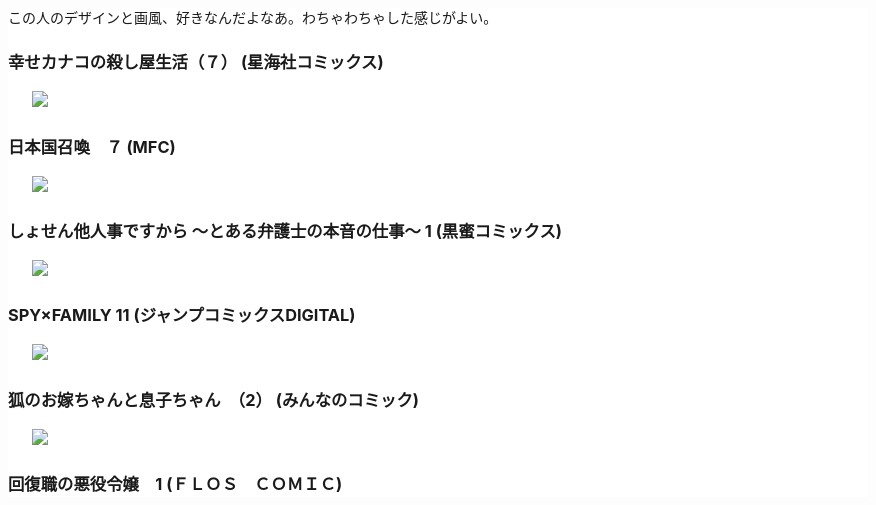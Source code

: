 この人のデザインと画風、好きなんだよなあ。わちゃわちゃした感じがよい。

### 幸せカナコの殺し屋生活（７） (星海社コミックス) 

<ul style="display: flex; flex-direction: row; flex-wrap: wrap; list-style: none; align-items: center;">
<li>
<a href="https://www.amazon.co.jp/gp/product/B0BXD8XTM1?ie=UTF8&psc=1&linkCode=li2&tag=codingfeline-22&linkId=19268fc52d527e6b02f3f82079500312&language=ja_JP&ref_=as_li_ss_il" target="_blank"><img border="0" src="//ws-fe.amazon-adsystem.com/widgets/q?_encoding=UTF8&ASIN=B0BXD8XTM1&Format=_SL160_&ID=AsinImage&MarketPlace=JP&ServiceVersion=20070822&WS=1&tag=codingfeline-22&language=ja_JP" ></a><img src="https://ir-jp.amazon-adsystem.com/e/ir?t=codingfeline-22&language=ja_JP&l=li2&o=9&a=B0BXD8XTM1" width="1" height="1" border="0" alt="" style="border:none !important; margin:0px !important;" />
</li>
</ul>

### 日本国召喚　７ (MFC)

<ul style="display: flex; flex-direction: row; flex-wrap: wrap; list-style: none; align-items: center;">
<li>
<a href="https://www.amazon.co.jp/gp/product/B0BV5YWFW1?ie=UTF8&psc=1&linkCode=li2&tag=codingfeline-22&linkId=54aeee70845754bef573a1c372a86cad&language=ja_JP&ref_=as_li_ss_il" target="_blank"><img border="0" src="//ws-fe.amazon-adsystem.com/widgets/q?_encoding=UTF8&ASIN=B0BV5YWFW1&Format=_SL160_&ID=AsinImage&MarketPlace=JP&ServiceVersion=20070822&WS=1&tag=codingfeline-22&language=ja_JP" ></a><img src="https://ir-jp.amazon-adsystem.com/e/ir?t=codingfeline-22&language=ja_JP&l=li2&o=9&a=B0BV5YWFW1" width="1" height="1" border="0" alt="" style="border:none !important; margin:0px !important;" />
</li>
</ul>

### しょせん他人事ですから ～とある弁護士の本音の仕事～ 1 (黒蜜コミックス)

<ul style="display: flex; flex-direction: row; flex-wrap: wrap; list-style: none; align-items: center;">
<li>
<a href="https://www.amazon.co.jp/gp/product/B099N98XPB?ie=UTF8&psc=1&linkCode=li2&tag=codingfeline-22&linkId=741413b46e261be461530aa70db7b13b&language=ja_JP&ref_=as_li_ss_il" target="_blank"><img border="0" src="//ws-fe.amazon-adsystem.com/widgets/q?_encoding=UTF8&ASIN=B099N98XPB&Format=_SL160_&ID=AsinImage&MarketPlace=JP&ServiceVersion=20070822&WS=1&tag=codingfeline-22&language=ja_JP" ></a><img src="https://ir-jp.amazon-adsystem.com/e/ir?t=codingfeline-22&language=ja_JP&l=li2&o=9&a=B099N98XPB" width="1" height="1" border="0" alt="" style="border:none !important; margin:0px !important;" />
</li>
</ul>

### SPY×FAMILY 11 (ジャンプコミックスDIGITAL)

<ul style="display: flex; flex-direction: row; flex-wrap: wrap; list-style: none; align-items: center;">
<li>
<a href="https://www.amazon.co.jp/gp/product/B0BX29XB3Z?ie=UTF8&psc=1&linkCode=li2&tag=codingfeline-22&linkId=a53f2bac6874d19506e5755e2444f197&language=ja_JP&ref_=as_li_ss_il" target="_blank"><img border="0" src="//ws-fe.amazon-adsystem.com/widgets/q?_encoding=UTF8&ASIN=B0BX29XB3Z&Format=_SL160_&ID=AsinImage&MarketPlace=JP&ServiceVersion=20070822&WS=1&tag=codingfeline-22&language=ja_JP" ></a><img src="https://ir-jp.amazon-adsystem.com/e/ir?t=codingfeline-22&language=ja_JP&l=li2&o=9&a=B0BX29XB3Z" width="1" height="1" border="0" alt="" style="border:none !important; margin:0px !important;" />
</li>
</ul>

### 狐のお嫁ちゃんと息子ちゃん　（2） (みんなのコミック)

<ul style="display: flex; flex-direction: row; flex-wrap: wrap; list-style: none; align-items: center;">
<li>
<a href="https://www.amazon.co.jp/gp/product/B0BVV84QM7?ie=UTF8&psc=1&linkCode=li2&tag=codingfeline-22&linkId=a0d7800dd59aa163d442a78cb8f38075&language=ja_JP&ref_=as_li_ss_il" target="_blank"><img border="0" src="//ws-fe.amazon-adsystem.com/widgets/q?_encoding=UTF8&ASIN=B0BVV84QM7&Format=_SL160_&ID=AsinImage&MarketPlace=JP&ServiceVersion=20070822&WS=1&tag=codingfeline-22&language=ja_JP" ></a><img src="https://ir-jp.amazon-adsystem.com/e/ir?t=codingfeline-22&language=ja_JP&l=li2&o=9&a=B0BVV84QM7" width="1" height="1" border="0" alt="" style="border:none !important; margin:0px !important;" />
</li>
</ul>

### 回復職の悪役令嬢　1 (ＦＬＯＳ　ＣＯＭＩＣ)
